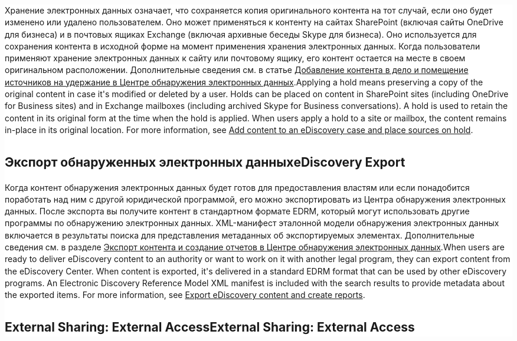<span data-ttu-id="e5b07-p115">Хранение электронных данных означает, что сохраняется копия оригинального контента на тот случай, если оно будет изменено или удалено пользователем. Оно может применяться к контенту на сайтах SharePoint (включая сайты OneDrive для бизнеса) и в почтовых ящиках Exchange (включая архивные беседы Skype для бизнеса). Оно используется для сохранения контента в исходной форме на момент применения хранения электронных данных. Когда пользователи применяют хранение электронных данных к сайту или почтовому ящику, его контент остается на месте в своем оригинальном расположении. Дополнительные сведения см. в статье [Добавление контента в дело и помещение источников на удержание в Центре обнаружения электронных данных](https://docs.microsoft.com/sharepoint/governance/add-content-to-a-case-and-place-sources-on-hold-in-the-ediscovery-center).</span><span class="sxs-lookup"><span data-stu-id="e5b07-p115">Applying a hold means preserving a copy of the original content in case it's modified or deleted by a user. Holds can be placed on content in SharePoint sites (including OneDrive for Business sites) and in Exchange mailboxes (including archived Skype for Business conversations). A hold is used to retain the content in its original form at the time when the hold is applied. When users apply a hold to a site or mailbox, the content remains in-place in its original location. For more information, see [Add content to an eDiscovery case and place sources on hold](https://docs.microsoft.com/sharepoint/governance/add-content-to-a-case-and-place-sources-on-hold-in-the-ediscovery-center).</span></span>
  
## <a name="ediscovery-export"></a><span data-ttu-id="e5b07-177">Экспорт обнаруженных электронных данных</span><span class="sxs-lookup"><span data-stu-id="e5b07-177">eDiscovery Export</span></span>
<span data-ttu-id="e5b07-178"><a name="bkmk_eDiscovery_export"> </a></span><span class="sxs-lookup"><span data-stu-id="e5b07-178"></span></span>

<span data-ttu-id="e5b07-p116">Когда контент обнаружения электронных данных будет готов для предоставления властям или если понадобится поработать над ним с другой юридической программой, его можно экспортировать из Центра обнаружения электронных данных. После экспорта вы получите контент в стандартном формате EDRM, который могут использовать другие программы по обнаружению электронных данных. XML-манифест эталонной модели обнаружения электронных данных включается в результаты поиска для представления метаданных об экспортируемых элементах. Дополнительные сведения см. в разделе [Экспорт контента и создание отчетов в Центре обнаружения электронных данных](https://docs.microsoft.com/office365/securitycompliance/export-case-data-in-advanced-ediscovery).</span><span class="sxs-lookup"><span data-stu-id="e5b07-p116">When users are ready to deliver eDiscovery content to an authority or want to work on it with another legal program, they can export content from the eDiscovery Center. When content is exported, it's delivered in a standard EDRM format that can be used by other eDiscovery programs. An Electronic Discovery Reference Model XML manifest is included with the search results to provide metadata about the exported items. For more information, see [Export eDiscovery content and create reports](https://docs.microsoft.com/office365/securitycompliance/export-case-data-in-advanced-ediscovery).</span></span>
  
## <a name="external-sharing-external-access"></a><span data-ttu-id="e5b07-183">External Sharing: External Access</span><span class="sxs-lookup"><span data-stu-id="e5b07-183">External Sharing: External Access</span></span>
<span data-ttu-id="e5b07-184"><a name="bkmk_ExternalSharingExternalAccess"> </a></span><span class="sxs-lookup"><span data-stu-id="e5b07-184"></span></span>
